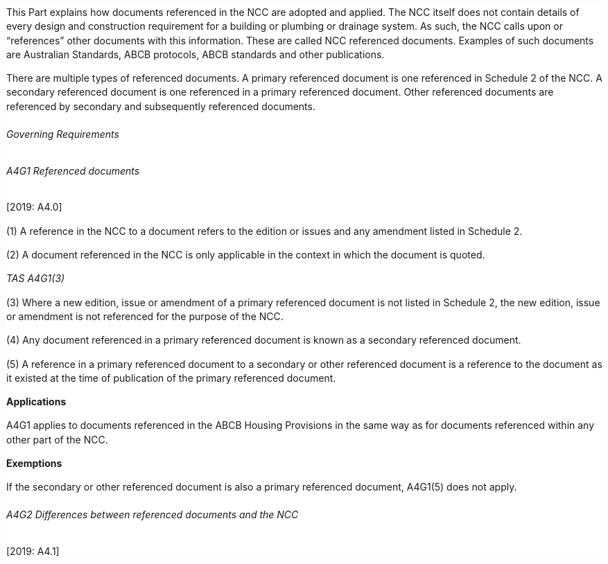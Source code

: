 This Part explains how documents referenced in the NCC are adopted and applied. The NCC itself does not contain details
of every design and construction requirement for a building or plumbing or drainage system. As such, the NCC calls upon
or “references” other documents with this information. These are called NCC referenced documents. Examples of such
documents are Australian Standards, ABCB protocols, ABCB standards and other publications.

There are multiple types of referenced documents. A primary referenced document is one referenced in Schedule 2 of the
NCC. A secondary referenced document is one referenced in a primary referenced document. Other referenced documents
are referenced by secondary and subsequently referenced documents.


###### Governing Requirements


###### A4G1 Referenced documents

[2019: A4.0]

(1) A reference in the NCC to a document refers to the edition or issues and any amendment listed in Schedule 2.

(2) A document referenced in the NCC is only applicable in the context in which the document is quoted.

_TAS A4G1(3)_

(3) Where a new edition, issue or amendment of a primary referenced document is not listed in Schedule 2, the new
edition, issue or amendment is not referenced for the purpose of the NCC.

(4) Any document referenced in a primary referenced document is known as a secondary referenced document.

(5) A reference in a primary referenced document to a secondary or other referenced document is a reference to the
document as it existed at the time of publication of the primary referenced document.


**Applications**

A4G1 applies to documents referenced in the ABCB Housing Provisions in the same way as for documents referenced
within any other part of the NCC.


**Exemptions**

If the secondary or other referenced document is also a primary referenced document, A4G1(5) does not apply.


###### A4G2 Differences between referenced documents and the NCC

[2019: A4.1]
